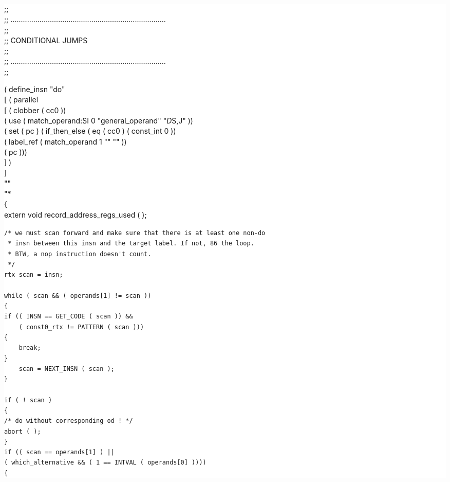 ;;
\
;; ...........................................................................
\
;;
\
;; CONDITIONAL JUMPS
\
;;
\
;; ...........................................................................
\
;;

( define\_insn "do"
\
\[ ( parallel
\
\[ ( clobber ( cc0 ))
\
( use ( match\_operand:SI 0 "general\_operand" "_&#x44;_&#x53;,J" ))
\
( set ( pc ) ( if\_then\_else ( eq ( cc0 ) ( const\_int 0 ))
\
( label\_ref ( match\_operand 1 "" "" ))
\
( pc )))
\
] )
\
]
\
""
\
"\*
\
{
\
extern void record\_address\_regs\_used ( );

```
/* we must scan forward and make sure that there is at least one non-do
 * insn between this insn and the target label. If not, 86 the loop. 
 * BTW, a nop instruction doesn't count.
 */
rtx scan = insn;

while ( scan && ( operands[1] != scan ))
{
if (( INSN == GET_CODE ( scan )) && 
    ( const0_rtx != PATTERN ( scan )))
{
    break;
}
    scan = NEXT_INSN ( scan );
}

if ( ! scan )
{
/* do without corresponding od ! */
abort ( );
}
if (( scan == operands[1] ) ||
( which_alternative && ( 1 == INTVAL ( operands[0] ))))
{
```